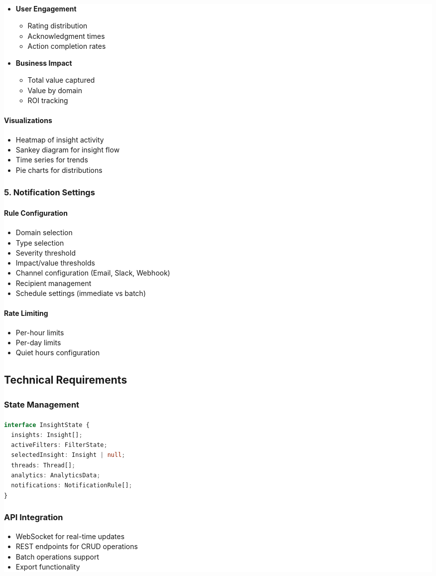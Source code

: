 - **User Engagement**
  - Rating distribution
  - Acknowledgment times
  - Action completion rates

- **Business Impact**
  - Total value captured
  - Value by domain
  - ROI tracking

#### Visualizations
- Heatmap of insight activity
- Sankey diagram for insight flow
- Time series for trends
- Pie charts for distributions

### 5. Notification Settings

#### Rule Configuration
- Domain selection
- Type selection
- Severity threshold
- Impact/value thresholds
- Channel configuration (Email, Slack, Webhook)
- Recipient management
- Schedule settings (immediate vs batch)

#### Rate Limiting
- Per-hour limits
- Per-day limits
- Quiet hours configuration

## Technical Requirements

### State Management
```typescript
interface InsightState {
  insights: Insight[];
  activeFilters: FilterState;
  selectedInsight: Insight | null;
  threads: Thread[];
  analytics: AnalyticsData;
  notifications: NotificationRule[];
}
```

### API Integration
- WebSocket for real-time updates
- REST endpoints for CRUD operations
- Batch operations support
- Export functionality
